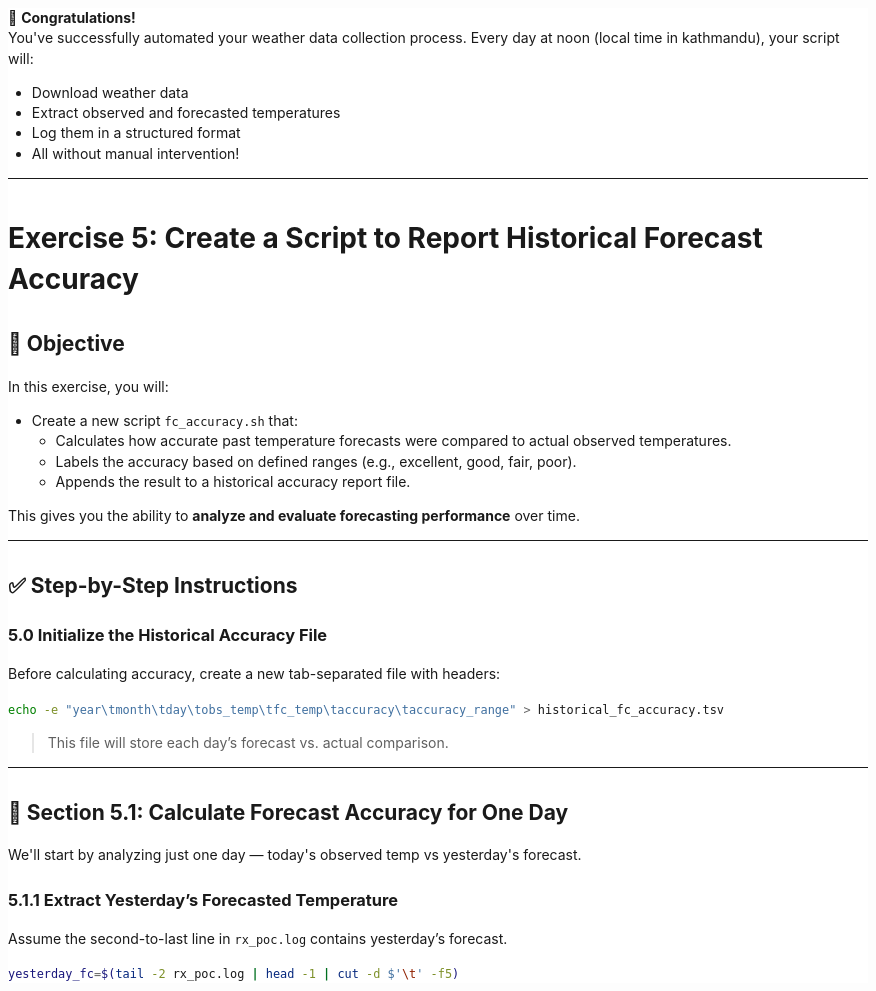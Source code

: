 
🎉 **Congratulations!**  
You've successfully automated your weather data collection process. Every day at noon (local time in kathmandu), your script will:

- Download weather data
- Extract observed and forecasted temperatures
- Log them in a structured format
- All without manual intervention!

---

# Exercise 5: Create a Script to Report Historical Forecast Accuracy

## 🎯 Objective

In this exercise, you will:

- Create a new script `fc_accuracy.sh` that:
  - Calculates how accurate past temperature forecasts were compared to actual observed temperatures.
  - Labels the accuracy based on defined ranges (e.g., excellent, good, fair, poor).
  - Appends the result to a historical accuracy report file.

This gives you the ability to **analyze and evaluate forecasting performance** over time.

---

## ✅ Step-by-Step Instructions

### 5.0 **Initialize the Historical Accuracy File**

Before calculating accuracy, create a new tab-separated file with headers:

```bash
echo -e "year\tmonth\tday\tobs_temp\tfc_temp\taccuracy\taccuracy_range" > historical_fc_accuracy.tsv
```

> This file will store each day’s forecast vs. actual comparison.

---

## 🧩 Section 5.1: Calculate Forecast Accuracy for One Day

We'll start by analyzing just one day — today's observed temp vs yesterday's forecast.

### 5.1.1 **Extract Yesterday’s Forecasted Temperature**

Assume the second-to-last line in `rx_poc.log` contains yesterday’s forecast.

```bash
yesterday_fc=$(tail -2 rx_poc.log | head -1 | cut -d $'\t' -f5)
```
